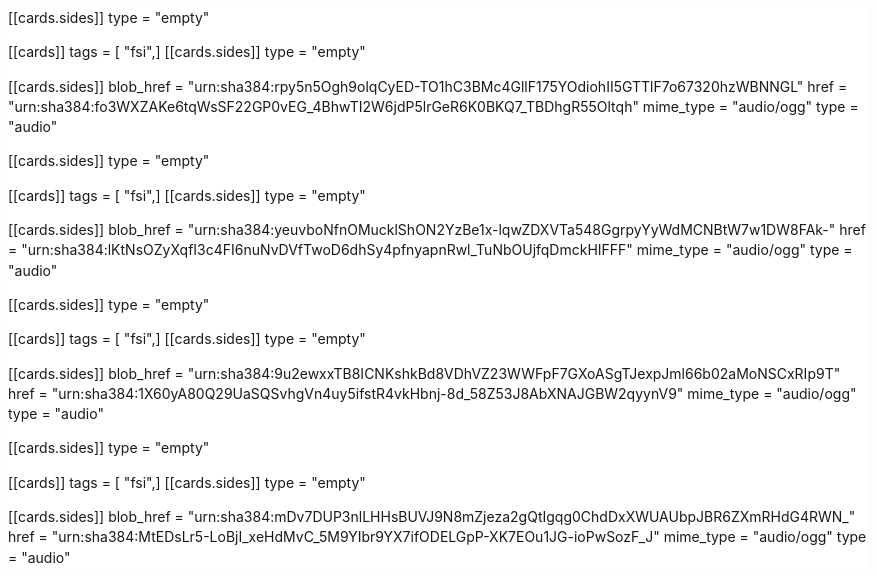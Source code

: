 [[cards.sides]]
type = "empty"


[[cards]]
tags = [ "fsi",]
[[cards.sides]]
type = "empty"

[[cards.sides]]
blob_href = "urn:sha384:rpy5n5Ogh9olqCyED-TO1hC3BMc4GllF175YOdiohII5GTTlF7o67320hzWBNNGL"
href = "urn:sha384:fo3WXZAKe6tqWsSF22GP0vEG_4BhwTI2W6jdP5lrGeR6K0BKQ7_TBDhgR55Oltqh"
mime_type = "audio/ogg"
type = "audio"

[[cards.sides]]
type = "empty"


[[cards]]
tags = [ "fsi",]
[[cards.sides]]
type = "empty"

[[cards.sides]]
blob_href = "urn:sha384:yeuvboNfnOMucklShON2YzBe1x-lqwZDXVTa548GgrpyYyWdMCNBtW7w1DW8FAk-"
href = "urn:sha384:lKtNsOZyXqfI3c4FI6nuNvDVfTwoD6dhSy4pfnyapnRwl_TuNbOUjfqDmckHIFFF"
mime_type = "audio/ogg"
type = "audio"

[[cards.sides]]
type = "empty"


[[cards]]
tags = [ "fsi",]
[[cards.sides]]
type = "empty"

[[cards.sides]]
blob_href = "urn:sha384:9u2ewxxTB8ICNKshkBd8VDhVZ23WWFpF7GXoASgTJexpJml66b02aMoNSCxRIp9T"
href = "urn:sha384:1X60yA80Q29UaSQSvhgVn4uy5ifstR4vkHbnj-8d_58Z53J8AbXNAJGBW2qyynV9"
mime_type = "audio/ogg"
type = "audio"

[[cards.sides]]
type = "empty"


[[cards]]
tags = [ "fsi",]
[[cards.sides]]
type = "empty"

[[cards.sides]]
blob_href = "urn:sha384:mDv7DUP3nlLHHsBUVJ9N8mZjeza2gQtIgqg0ChdDxXWUAUbpJBR6ZXmRHdG4RWN_"
href = "urn:sha384:MtEDsLr5-LoBjI_xeHdMvC_5M9YIbr9YX7ifODELGpP-XK7EOu1JG-ioPwSozF_J"
mime_type = "audio/ogg"
type = "audio"
